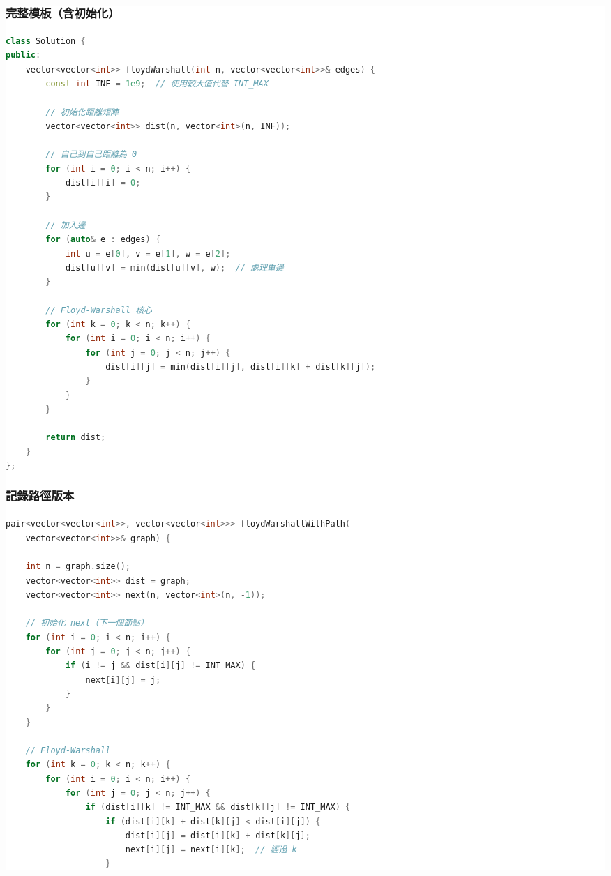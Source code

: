 ### 完整模板（含初始化）

```cpp
class Solution {
public:
    vector<vector<int>> floydWarshall(int n, vector<vector<int>>& edges) {
        const int INF = 1e9;  // 使用較大值代替 INT_MAX

        // 初始化距離矩陣
        vector<vector<int>> dist(n, vector<int>(n, INF));

        // 自己到自己距離為 0
        for (int i = 0; i < n; i++) {
            dist[i][i] = 0;
        }

        // 加入邊
        for (auto& e : edges) {
            int u = e[0], v = e[1], w = e[2];
            dist[u][v] = min(dist[u][v], w);  // 處理重邊
        }

        // Floyd-Warshall 核心
        for (int k = 0; k < n; k++) {
            for (int i = 0; i < n; i++) {
                for (int j = 0; j < n; j++) {
                    dist[i][j] = min(dist[i][j], dist[i][k] + dist[k][j]);
                }
            }
        }

        return dist;
    }
};
```

### 記錄路徑版本

```cpp
pair<vector<vector<int>>, vector<vector<int>>> floydWarshallWithPath(
    vector<vector<int>>& graph) {

    int n = graph.size();
    vector<vector<int>> dist = graph;
    vector<vector<int>> next(n, vector<int>(n, -1));

    // 初始化 next（下一個節點）
    for (int i = 0; i < n; i++) {
        for (int j = 0; j < n; j++) {
            if (i != j && dist[i][j] != INT_MAX) {
                next[i][j] = j;
            }
        }
    }

    // Floyd-Warshall
    for (int k = 0; k < n; k++) {
        for (int i = 0; i < n; i++) {
            for (int j = 0; j < n; j++) {
                if (dist[i][k] != INT_MAX && dist[k][j] != INT_MAX) {
                    if (dist[i][k] + dist[k][j] < dist[i][j]) {
                        dist[i][j] = dist[i][k] + dist[k][j];
                        next[i][j] = next[i][k];  // 經過 k
                    }
```
